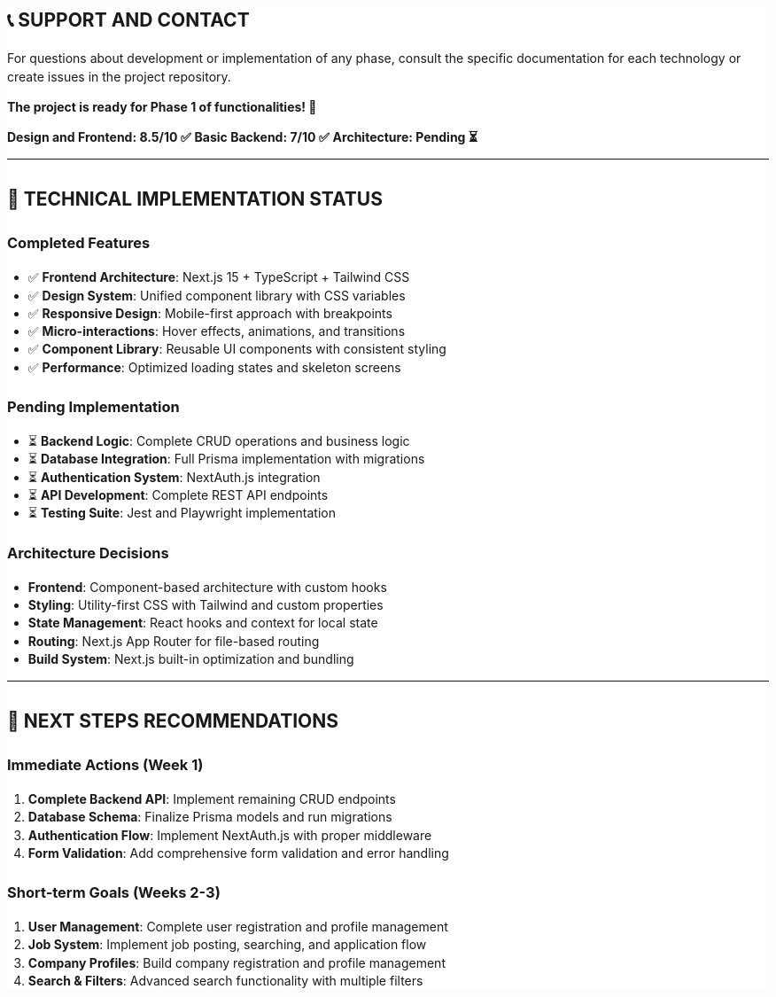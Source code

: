 ## 📞 **SUPPORT AND CONTACT**

For questions about development or implementation of any phase, consult the specific documentation for each technology or create issues in the project repository.

**The project is ready for Phase 1 of functionalities! 🎯**

**Design and Frontend: 8.5/10 ✅**
**Basic Backend: 7/10 ✅**
**Architecture: Pending ⏳**

---

## 🔧 **TECHNICAL IMPLEMENTATION STATUS**

### **Completed Features**
- ✅ **Frontend Architecture**: Next.js 15 + TypeScript + Tailwind CSS
- ✅ **Design System**: Unified component library with CSS variables
- ✅ **Responsive Design**: Mobile-first approach with breakpoints
- ✅ **Micro-interactions**: Hover effects, animations, and transitions
- ✅ **Component Library**: Reusable UI components with consistent styling
- ✅ **Performance**: Optimized loading states and skeleton screens

### **Pending Implementation**
- ⏳ **Backend Logic**: Complete CRUD operations and business logic
- ⏳ **Database Integration**: Full Prisma implementation with migrations
- ⏳ **Authentication System**: NextAuth.js integration
- ⏳ **API Development**: Complete REST API endpoints
- ⏳ **Testing Suite**: Jest and Playwright implementation

### **Architecture Decisions**
- **Frontend**: Component-based architecture with custom hooks
- **Styling**: Utility-first CSS with Tailwind and custom properties
- **State Management**: React hooks and context for local state
- **Routing**: Next.js App Router for file-based routing
- **Build System**: Next.js built-in optimization and bundling

---

## 🎯 **NEXT STEPS RECOMMENDATIONS**

### **Immediate Actions (Week 1)**
1. **Complete Backend API**: Implement remaining CRUD endpoints
2. **Database Schema**: Finalize Prisma models and run migrations
3. **Authentication Flow**: Implement NextAuth.js with proper middleware
4. **Form Validation**: Add comprehensive form validation and error handling

### **Short-term Goals (Weeks 2-3)**
1. **User Management**: Complete user registration and profile management
2. **Job System**: Implement job posting, searching, and application flow
3. **Company Profiles**: Build company registration and profile management
4. **Search & Filters**: Advanced search functionality with multiple filters

